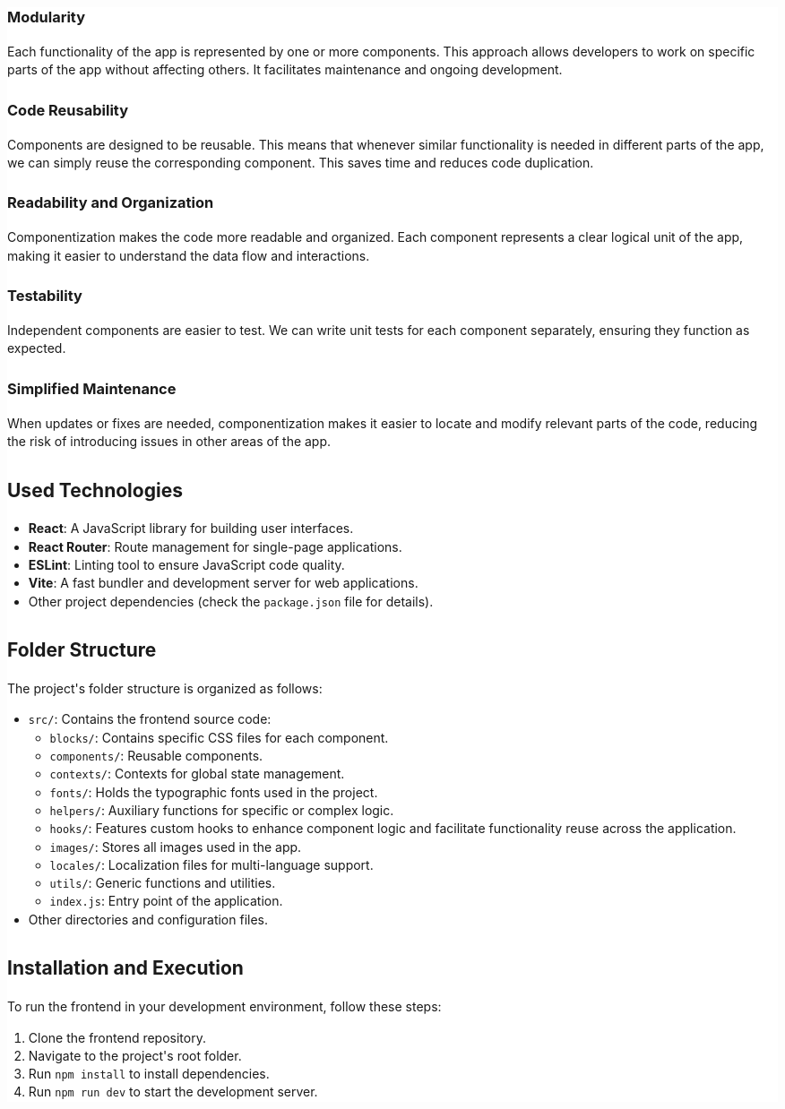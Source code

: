 ### Modularity
Each functionality of the app is represented by one or more components. This approach allows developers to work on specific parts of the app without affecting others. It facilitates maintenance and ongoing development.

### Code Reusability
Components are designed to be reusable. This means that whenever similar functionality is needed in different parts of the app, we can simply reuse the corresponding component. This saves time and reduces code duplication.

### Readability and Organization
Componentization makes the code more readable and organized. Each component represents a clear logical unit of the app, making it easier to understand the data flow and interactions.

### Testability
Independent components are easier to test. We can write unit tests for each component separately, ensuring they function as expected.

### Simplified Maintenance
When updates or fixes are needed, componentization makes it easier to locate and modify relevant parts of the code, reducing the risk of introducing issues in other areas of the app.

## Used Technologies
- **React**: A JavaScript library for building user interfaces.
- **React Router**: Route management for single-page applications.
- **ESLint**: Linting tool to ensure JavaScript code quality.
- **Vite**: A fast bundler and development server for web applications.
- Other project dependencies (check the `package.json` file for details).

## Folder Structure
The project's folder structure is organized as follows:
- `src/`: Contains the frontend source code:
  - `blocks/`: Contains specific CSS files for each component.
  - `components/`: Reusable components.
  - `contexts/`: Contexts for global state management.
  - `fonts/`: Holds the typographic fonts used in the project.
  - `helpers/`: Auxiliary functions for specific or complex logic.
  - `hooks/`: Features custom hooks to enhance component logic and facilitate functionality reuse across the application.
  - `images/`: Stores all images used in the app.
  - `locales/`: Localization files for multi-language support.
  - `utils/`: Generic functions and utilities.
  - `index.js`: Entry point of the application.
- Other directories and configuration files.

## Installation and Execution
To run the frontend in your development environment, follow these steps:
1. Clone the frontend repository.
2. Navigate to the project's root folder.
3. Run `npm install` to install dependencies.
4. Run `npm run dev` to start the development server.
